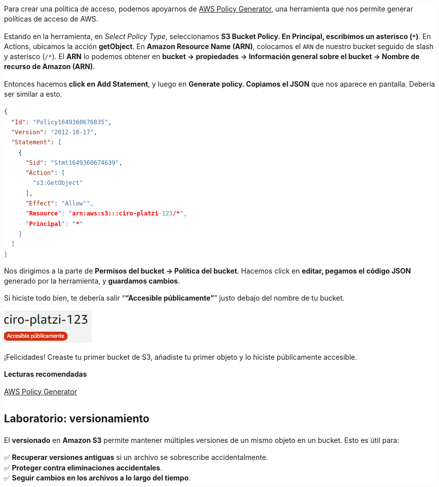Para crear una política de acceso, podemos apoyarnos de [AWS Policy Generator](https://awspolicygen.s3.amazonaws.com/policygen.html "AWS Policy Generator"), una herramienta que nos permite generar políticas de acceso de AWS.

Estando en la herramienta, en *Select Policy Type*, seleccionamos **S3 Bucket Policy. En Principal, escribimos un asterisco (`*`)**. En Actions, ubicamos la acción **getObject**. En **Amazon Resource Name (ARN)**, colocamos el `ARN` de nuestro bucket seguido de slash y asterisco (`/*`). El **ARN** lo podemos obtener en **bucket -> propiedades -> Información general sobre el bucket -> Nombre de recurso de Amazon (ARN)**.

Entonces hacemos **click en Add Statement**, y luego en **Generate policy. Copiamos el JSON** que nos aparece en pantalla. Debería ser similar a esto.

```json
{
  "Id": "Policy1649360676835",
  "Version": "2012-10-17",
  "Statement": [
    {
      "Sid": "Stmt1649360674639",
      "Action": [
        "s3:GetObject"
      ],
      "Effect": "Allow"",
      "Resource": "arn:aws:s3:::ciro-platzi-123/*",
      "Principal": "*"
    }
  ]
}
```

Nos dirigimos a la parte de **Permisos del bucket -> Política del bucket**. Hacemos click en **editar, pegamos el código JSON** generado por la herramienta, y **guardamos cambios**.

Si hiciste todo bien, te debería salir “**“Accesible públicamente”**” justo debajo del nombre de tu bucket.

![Bucket accesible públicamente](images/Bucket_accesible_publicamente.png)

¡Felicidades! Creaste tu primer bucket de S3, añadiste tu primer objeto y lo hiciste públicamente accesible.

**Lecturas recomendadas**

[AWS Policy Generator](https://awspolicygen.s3.amazonaws.com/policygen.html)

## Laboratorio: versionamiento

El **versionado** en **Amazon S3** permite mantener múltiples versiones de un mismo objeto en un bucket. Esto es útil para:  

✅ **Recuperar versiones antiguas** si un archivo se sobrescribe accidentalmente.  
✅ **Proteger contra eliminaciones accidentales**.  
✅ **Seguir cambios en los archivos a lo largo del tiempo**.
